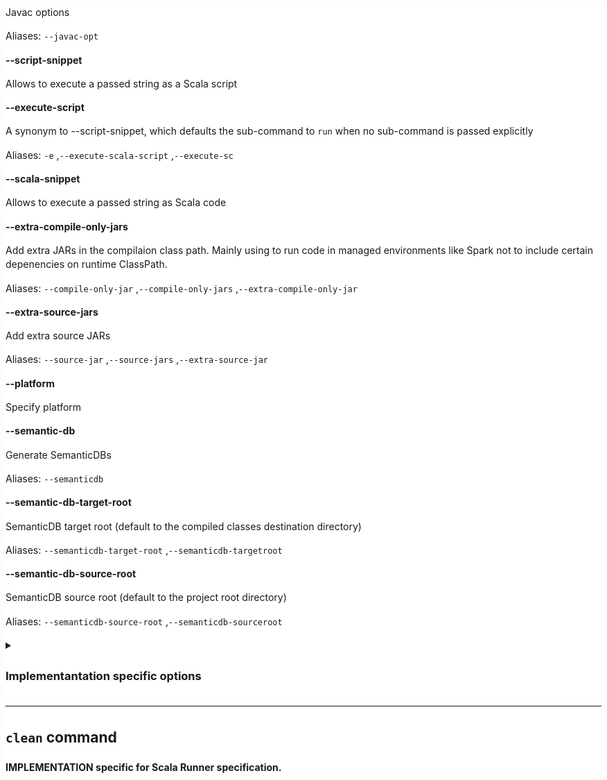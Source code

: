 Javac options

Aliases: `--javac-opt`

**--script-snippet**

Allows to execute a passed string as a Scala script

**--execute-script**

A synonym to --script-snippet, which defaults the sub-command to `run` when no sub-command is passed explicitly

Aliases: `-e` ,`--execute-scala-script` ,`--execute-sc`

**--scala-snippet**

Allows to execute a passed string as Scala code

**--extra-compile-only-jars**

Add extra JARs in the compilaion class path. Mainly using to run code in managed environments like Spark not to include certain depenencies on runtime ClassPath.

Aliases: `--compile-only-jar` ,`--compile-only-jars` ,`--extra-compile-only-jar`

**--extra-source-jars**

Add extra source JARs

Aliases: `--source-jar` ,`--source-jars` ,`--extra-source-jar`

**--platform**

Specify platform

**--semantic-db**

Generate SemanticDBs

Aliases: `--semanticdb`

**--semantic-db-target-root**

SemanticDB target root (default to the compiled classes destination directory)

Aliases: `--semanticdb-target-root` ,`--semanticdb-targetroot`

**--semantic-db-source-root**

SemanticDB source root (default to the project root directory)

Aliases: `--semanticdb-source-root` ,`--semanticdb-sourceroot`

<details><summary>

### Implementantation specific options

</summary></details>

---

## `clean` command
**IMPLEMENTATION specific for Scala Runner specification.**
